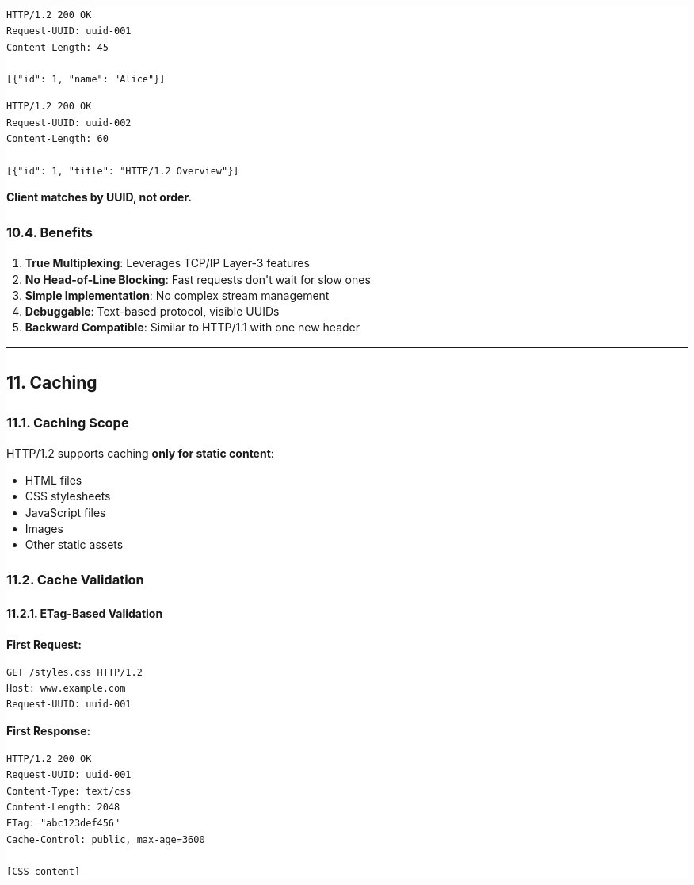 ```
HTTP/1.2 200 OK
Request-UUID: uuid-001
Content-Length: 45

[{"id": 1, "name": "Alice"}]
```

```
HTTP/1.2 200 OK
Request-UUID: uuid-002
Content-Length: 60

[{"id": 1, "title": "HTTP/1.2 Overview"}]
```

**Client matches by UUID, not order.**

### 10.4. Benefits

1. **True Multiplexing**: Leverages TCP/IP Layer-3 features
2. **No Head-of-Line Blocking**: Fast requests don't wait for slow ones
3. **Simple Implementation**: No complex stream management
4. **Debuggable**: Text-based protocol, visible UUIDs
5. **Backward Compatible**: Similar to HTTP/1.1 with one new header

---

## 11. Caching

### 11.1. Caching Scope

HTTP/1.2 supports caching **only for static content**:

- HTML files
- CSS stylesheets
- JavaScript files
- Images
- Other static assets

### 11.2. Cache Validation

#### 11.2.1. ETag-Based Validation

**First Request:**
```
GET /styles.css HTTP/1.2
Host: www.example.com
Request-UUID: uuid-001

```

**First Response:**
```
HTTP/1.2 200 OK
Request-UUID: uuid-001
Content-Type: text/css
Content-Length: 2048
ETag: "abc123def456"
Cache-Control: public, max-age=3600

[CSS content]
```
